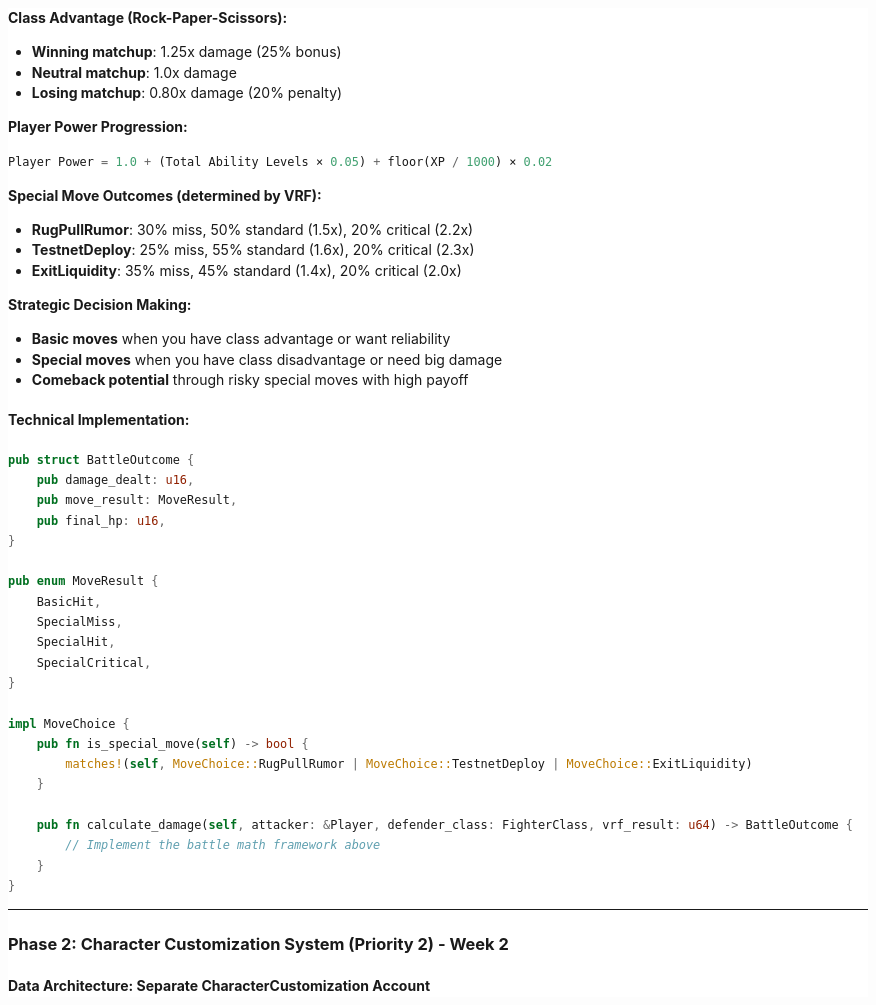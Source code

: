 **Class Advantage (Rock-Paper-Scissors):**
- **Winning matchup**: 1.25x damage (25% bonus)
- **Neutral matchup**: 1.0x damage
- **Losing matchup**: 0.80x damage (20% penalty)

**Player Power Progression:**
```rust
Player Power = 1.0 + (Total Ability Levels × 0.05) + floor(XP / 1000) × 0.02
```

**Special Move Outcomes (determined by VRF):**
- **RugPullRumor**: 30% miss, 50% standard (1.5x), 20% critical (2.2x)  
- **TestnetDeploy**: 25% miss, 55% standard (1.6x), 20% critical (2.3x)
- **ExitLiquidity**: 35% miss, 45% standard (1.4x), 20% critical (2.0x)

**Strategic Decision Making:**
- **Basic moves** when you have class advantage or want reliability
- **Special moves** when you have class disadvantage or need big damage
- **Comeback potential** through risky special moves with high payoff

#### **Technical Implementation:**
```rust
pub struct BattleOutcome {
    pub damage_dealt: u16,
    pub move_result: MoveResult,
    pub final_hp: u16,
}

pub enum MoveResult {
    BasicHit,
    SpecialMiss,
    SpecialHit,
    SpecialCritical,
}

impl MoveChoice {
    pub fn is_special_move(self) -> bool {
        matches!(self, MoveChoice::RugPullRumor | MoveChoice::TestnetDeploy | MoveChoice::ExitLiquidity)
    }
    
    pub fn calculate_damage(self, attacker: &Player, defender_class: FighterClass, vrf_result: u64) -> BattleOutcome {
        // Implement the battle math framework above
    }
}
```

---

### **Phase 2: Character Customization System (Priority 2) - Week 2**

#### **Data Architecture: Separate CharacterCustomization Account**

